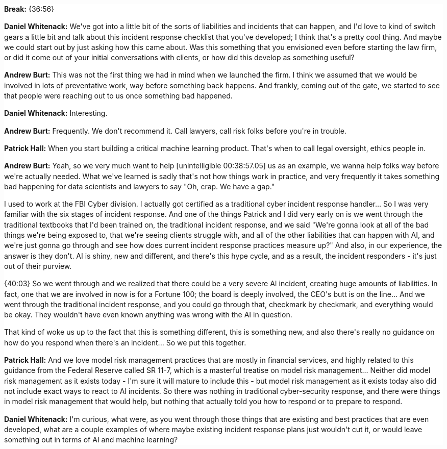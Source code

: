 **Break:** \{36:56\}

**Daniel Whitenack:** We've got into a little bit of the sorts of liabilities and incidents that can happen, and I'd love to kind of switch gears a little bit and talk about this incident response checklist that you've developed; I think that's a pretty cool thing. And maybe we could start out by just asking how this came about. Was this something that you envisioned even before starting the law firm, or did it come out of your initial conversations with clients, or how did this develop as something useful?

**Andrew Burt:** This was not the first thing we had in mind when we launched the firm. I think we assumed that we would be involved in lots of preventative work, way before something back happens. And frankly, coming out of the gate, we started to see that people were reaching out to us once something bad happened.

**Daniel Whitenack:** Interesting.

**Andrew Burt:** Frequently. We don't recommend it. Call lawyers, call risk folks before you're in trouble.

**Patrick Hall:** When you start building a critical machine learning product. That's when to call legal oversight, ethics people in.

**Andrew Burt:** Yeah, so we very much want to help \[unintelligible 00:38:57.05\] us as an example, we wanna help folks way before we're actually needed. What we've learned is sadly that's not how things work in practice, and very frequently it takes something bad happening for data scientists and lawyers to say "Oh, crap. We have a gap."

I used to work at the FBI Cyber division. I actually got certified as a traditional cyber incident response handler... So I was very familiar with the six stages of incident response. And one of the things Patrick and I did very early on is we went through the traditional textbooks that I'd been trained on, the traditional incident response, and we said "We're gonna look at all of the bad things we're being exposed to, that we're seeing clients struggle with, and all of the other liabilities that can happen with AI, and we're just gonna go through and see how does current incident response practices measure up?" And also, in our experience, the answer is they don't. AI is shiny, new and different, and there's this hype cycle, and as a result, the incident responders - it's just out of their purview.

\{40:03\} So we went through and we realized that there could be a very severe AI incident, creating huge amounts of liabilities. In fact, one that we are involved in now is for a Fortune 100; the board is deeply involved, the CEO's butt is on the line... And we went through the traditional incident response, and you could go through that, checkmark by checkmark, and everything would be okay. They wouldn't have even known anything was wrong with the AI in question.

That kind of woke us up to the fact that this is something different, this is something new, and also there's really no guidance on how do you respond when there's an incident... So we put this together.

**Patrick Hall:** And we love model risk management practices that are mostly in financial services, and highly related to this guidance from the Federal Reserve called SR 11-7, which is a masterful treatise on model risk management... Neither did model risk management as it exists today - I'm sure it will mature to include this - but model risk management as it exists today also did not include exact ways to react to AI incidents. So there was nothing in traditional cyber-security response, and there were things in model risk management that would help, but nothing that actually told you how to respond or to prepare to respond.

**Daniel Whitenack:** I'm curious, what were, as you went through those things that are existing and best practices that are even developed, what are a couple examples of where maybe existing incident response plans just wouldn't cut it, or would leave something out in terms of AI and machine learning?
